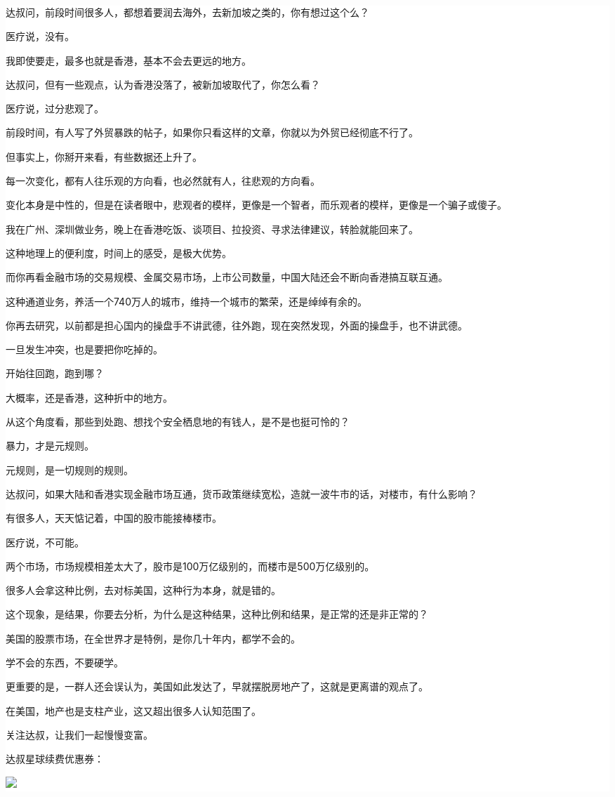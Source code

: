 达叔问，前段时间很多人，都想着要润去海外，去新加坡之类的，你有想过这个么？

医疗说，没有。

我即使要走，最多也就是香港，基本不会去更远的地方。  

达叔问，但有一些观点，认为香港没落了，被新加坡取代了，你怎么看？

医疗说，过分悲观了。

前段时间，有人写了外贸暴跌的帖子，如果你只看这样的文章，你就以为外贸已经彻底不行了。  

但事实上，你掰开来看，有些数据还上升了。  

每一次变化，都有人往乐观的方向看，也必然就有人，往悲观的方向看。

变化本身是中性的，但是在读者眼中，悲观者的模样，更像是一个智者，而乐观者的模样，更像是一个骗子或傻子。

我在广州、深圳做业务，晚上在香港吃饭、谈项目、拉投资、寻求法律建议，转脸就能回来了。  

这种地理上的便利度，时间上的感受，是极大优势。  

而你再看金融市场的交易规模、金属交易市场，上市公司数量，中国大陆还会不断向香港搞互联互通。

这种通道业务，养活一个740万人的城市，维持一个城市的繁荣，还是绰绰有余的。

你再去研究，以前都是担心国内的操盘手不讲武德，往外跑，现在突然发现，外面的操盘手，也不讲武德。

一旦发生冲突，也是要把你吃掉的。

开始往回跑，跑到哪？

大概率，还是香港，这种折中的地方。

从这个角度看，那些到处跑、想找个安全栖息地的有钱人，是不是也挺可怜的？

暴力，才是元规则。

元规则，是一切规则的规则。

达叔问，如果大陆和香港实现金融市场互通，货币政策继续宽松，造就一波牛市的话，对楼市，有什么影响？  

有很多人，天天惦记着，中国的股市能接棒楼市。

医疗说，不可能。

两个市场，市场规模相差太大了，股市是100万亿级别的，而楼市是500万亿级别的。  

很多人会拿这种比例，去对标美国，这种行为本身，就是错的。  

这个现象，是结果，你要去分析，为什么是这种结果，这种比例和结果，是正常的还是非正常的？

美国的股票市场，在全世界才是特例，是你几十年内，都学不会的。

学不会的东西，不要硬学。  

更重要的是，一群人还会误认为，美国如此发达了，早就摆脱房地产了，这就是更离谱的观点了。  

在美国，地产也是支柱产业，这又超出很多人认知范围了。  

关注达叔，让我们一起慢慢变富。

达叔星球续费优惠券：  

![](https://mmbiz.qpic.cn/mmbiz_png/7jriahnMs10JibHhbGnCT7ofbopH6cj6aWtBK6fxM9iaiaOJDRGRhiccw2wicWUTtGFCODp9TpXFXPIbgKlVtiaFGv6ZA/640?wx_fmt=png)
